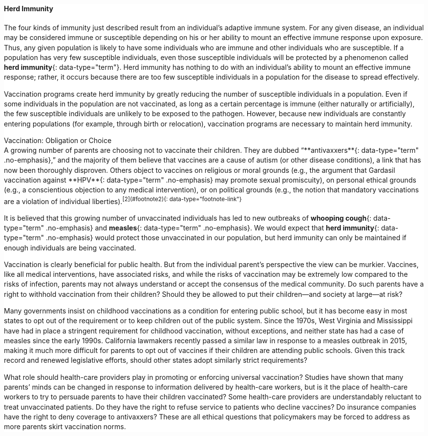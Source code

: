 #### Herd Immunity

The four kinds of immunity just described result from an individual’s adaptive immune system. For any given disease, an individual may be considered immune or susceptible depending on his or her ability to mount an effective immune response upon exposure. Thus, any given population is likely to have some individuals who are immune and other individuals who are susceptible. If a population has very few susceptible individuals, even those susceptible individuals will be protected by a phenomenon called **herd immunity**{: data-type="term"}. Herd immunity has nothing to do with an individual’s ability to mount an effective immune response; rather, it occurs because there are too few susceptible individuals in a population for the disease to spread effectively.

Vaccination programs create herd immunity by greatly reducing the number of susceptible individuals in a population. Even if some individuals in the population are not vaccinated, as long as a certain percentage is immune (either naturally or artificially), the few susceptible individuals are unlikely to be exposed to the pathogen. However, because new individuals are constantly entering populations (for example, through birth or relocation), vaccination programs are necessary to maintain herd immunity.

<div data-type="note" class="microbiology eye-on-ethics" markdown="1">
<div data-type="title">
Vaccination: Obligation or Choice
</div>
A growing number of parents are choosing not to vaccinate their children. They are dubbed “**antivaxxers**{: data-type="term" .no-emphasis},” and the majority of them believe that vaccines are a cause of autism (or other disease conditions), a link that has now been thoroughly disproven. Others object to vaccines on religious or moral grounds (e.g., the argument that Gardasil vaccination against **HPV**{: data-type="term" .no-emphasis} may promote sexual promiscuity), on personal ethical grounds (e.g., a conscientious objection to any medical intervention), or on political grounds (e.g., the notion that mandatory vaccinations are a violation of individual liberties).<sup data-type="footnote-number" id="footnote-ref2">[2](#footnote2){: data-type="footnote-link"}</sup>

It is believed that this growing number of unvaccinated individuals has led to new outbreaks of **whooping cough**{: data-type="term" .no-emphasis} and **measles**{: data-type="term" .no-emphasis}. We would expect that **herd immunity**{: data-type="term" .no-emphasis} would protect those unvaccinated in our population, but herd immunity can only be maintained if enough individuals are being vaccinated.

Vaccination is clearly beneficial for public health. But from the individual parent’s perspective the view can be murkier. Vaccines, like all medical interventions, have associated risks, and while the risks of vaccination may be extremely low compared to the risks of infection, parents may not always understand or accept the consensus of the medical community. Do such parents have a right to withhold vaccination from their children? Should they be allowed to put their children—and society at large—at risk?

Many governments insist on childhood vaccinations as a condition for entering public school, but it has become easy in most states to opt out of the requirement or to keep children out of the public system. Since the 1970s, West Virginia and Mississippi have had in place a stringent requirement for childhood vaccination, without exceptions, and neither state has had a case of measles since the early 1990s. California lawmakers recently passed a similar law in response to a measles outbreak in 2015, making it much more difficult for parents to opt out of vaccines if their children are attending public schools. Given this track record and renewed legislative efforts, should other states adopt similarly strict requirements?

What role should health-care providers play in promoting or enforcing universal vaccination? Studies have shown that many parents’ minds can be changed in response to information delivered by health-care workers, but is it the place of health-care workers to try to persuade parents to have their children vaccinated? Some health-care providers are understandably reluctant to treat unvaccinated patients. Do they have the right to refuse service to patients who decline vaccines? Do insurance companies have the right to deny coverage to antivaxxers? These are all ethical questions that policymakers may be forced to address as more parents skirt vaccination norms.
